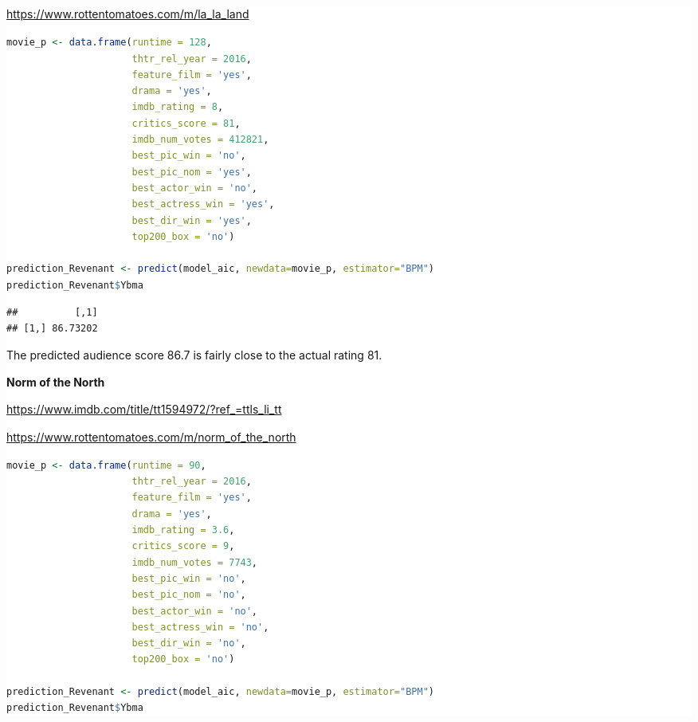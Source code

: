 <a href="https://www.rottentomatoes.com/m/la_la_land" class="uri">https://www.rottentomatoes.com/m/la_la_land</a>

``` r
movie_p <- data.frame(runtime = 128, 
                      thtr_rel_year = 2016,
                      feature_film = 'yes', 
                      drama = 'yes', 
                      imdb_rating = 8,
                      critics_score = 81, 
                      imdb_num_votes = 412821,
                      best_pic_win = 'no',
                      best_pic_nom = 'yes',
                      best_actor_win = 'no', 
                      best_actress_win = 'yes',
                      best_dir_win = 'yes',
                      top200_box = 'no')

prediction_Revenant <- predict(model_aic, newdata=movie_p, estimator="BPM")
prediction_Revenant$Ybma
```

    ##          [,1]
    ## [1,] 86.73202

The predicted audience score 86.7 is fairly close to the actual rating
81.

<b>Norm of the North </b>

<a href="https://www.imdb.com/title/tt1594972/?ref_=ttls_li_tt" class="uri">https://www.imdb.com/title/tt1594972/?ref_=ttls_li_tt</a>

<a href="https://www.rottentomatoes.com/m/norm_of_the_north" class="uri">https://www.rottentomatoes.com/m/norm_of_the_north</a>

``` r
movie_p <- data.frame(runtime = 90, 
                      thtr_rel_year = 2016,
                      feature_film = 'yes', 
                      drama = 'yes', 
                      imdb_rating = 3.6,
                      critics_score = 9, 
                      imdb_num_votes = 7743,
                      best_pic_win = 'no',
                      best_pic_nom = 'no',
                      best_actor_win = 'no', 
                      best_actress_win = 'no',
                      best_dir_win = 'no',
                      top200_box = 'no')

prediction_Revenant <- predict(model_aic, newdata=movie_p, estimator="BPM")
prediction_Revenant$Ybma
```

